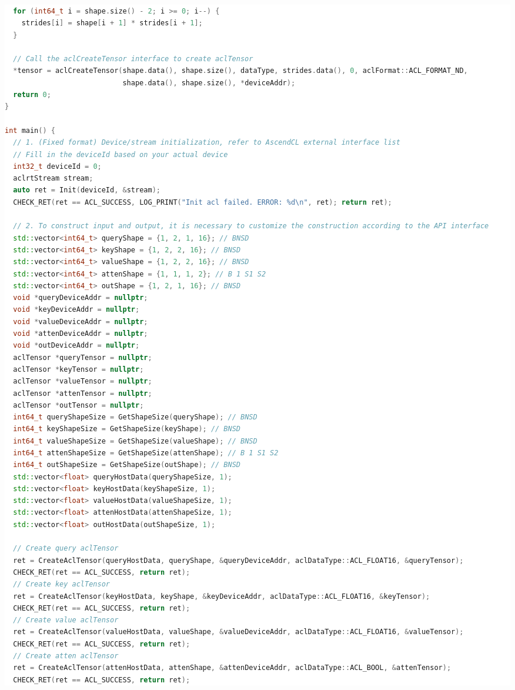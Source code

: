 ```c++
  for (int64_t i = shape.size() - 2; i >= 0; i--) {
    strides[i] = shape[i + 1] * strides[i + 1];
  }
 
  // Call the aclCreateTensor interface to create aclTensor
  *tensor = aclCreateTensor(shape.data(), shape.size(), dataType, strides.data(), 0, aclFormat::ACL_FORMAT_ND,
                            shape.data(), shape.size(), *deviceAddr);
  return 0;
}
 
int main() {
  // 1. (Fixed format) Device/stream initialization, refer to AscendCL external interface list
  // Fill in the deviceId based on your actual device
  int32_t deviceId = 0;
  aclrtStream stream;
  auto ret = Init(deviceId, &stream);
  CHECK_RET(ret == ACL_SUCCESS, LOG_PRINT("Init acl failed. ERROR: %d\n", ret); return ret);
 
  // 2. To construct input and output, it is necessary to customize the construction according to the API interface
  std::vector<int64_t> queryShape = {1, 2, 1, 16}; // BNSD
  std::vector<int64_t> keyShape = {1, 2, 2, 16}; // BNSD
  std::vector<int64_t> valueShape = {1, 2, 2, 16}; // BNSD
  std::vector<int64_t> attenShape = {1, 1, 1, 2}; // B 1 S1 S2
  std::vector<int64_t> outShape = {1, 2, 1, 16}; // BNSD
  void *queryDeviceAddr = nullptr;
  void *keyDeviceAddr = nullptr;
  void *valueDeviceAddr = nullptr;
  void *attenDeviceAddr = nullptr;
  void *outDeviceAddr = nullptr;
  aclTensor *queryTensor = nullptr;
  aclTensor *keyTensor = nullptr;
  aclTensor *valueTensor = nullptr;
  aclTensor *attenTensor = nullptr;
  aclTensor *outTensor = nullptr;
  int64_t queryShapeSize = GetShapeSize(queryShape); // BNSD
  int64_t keyShapeSize = GetShapeSize(keyShape); // BNSD
  int64_t valueShapeSize = GetShapeSize(valueShape); // BNSD
  int64_t attenShapeSize = GetShapeSize(attenShape); // B 1 S1 S2
  int64_t outShapeSize = GetShapeSize(outShape); // BNSD
  std::vector<float> queryHostData(queryShapeSize, 1);
  std::vector<float> keyHostData(keyShapeSize, 1);
  std::vector<float> valueHostData(valueShapeSize, 1);
  std::vector<float> attenHostData(attenShapeSize, 1);
  std::vector<float> outHostData(outShapeSize, 1);
 
  // Create query aclTensor
  ret = CreateAclTensor(queryHostData, queryShape, &queryDeviceAddr, aclDataType::ACL_FLOAT16, &queryTensor);
  CHECK_RET(ret == ACL_SUCCESS, return ret);
  // Create key aclTensor
  ret = CreateAclTensor(keyHostData, keyShape, &keyDeviceAddr, aclDataType::ACL_FLOAT16, &keyTensor);
  CHECK_RET(ret == ACL_SUCCESS, return ret);
  // Create value aclTensor
  ret = CreateAclTensor(valueHostData, valueShape, &valueDeviceAddr, aclDataType::ACL_FLOAT16, &valueTensor);
  CHECK_RET(ret == ACL_SUCCESS, return ret);
  // Create atten aclTensor
  ret = CreateAclTensor(attenHostData, attenShape, &attenDeviceAddr, aclDataType::ACL_BOOL, &attenTensor);
  CHECK_RET(ret == ACL_SUCCESS, return ret);
```